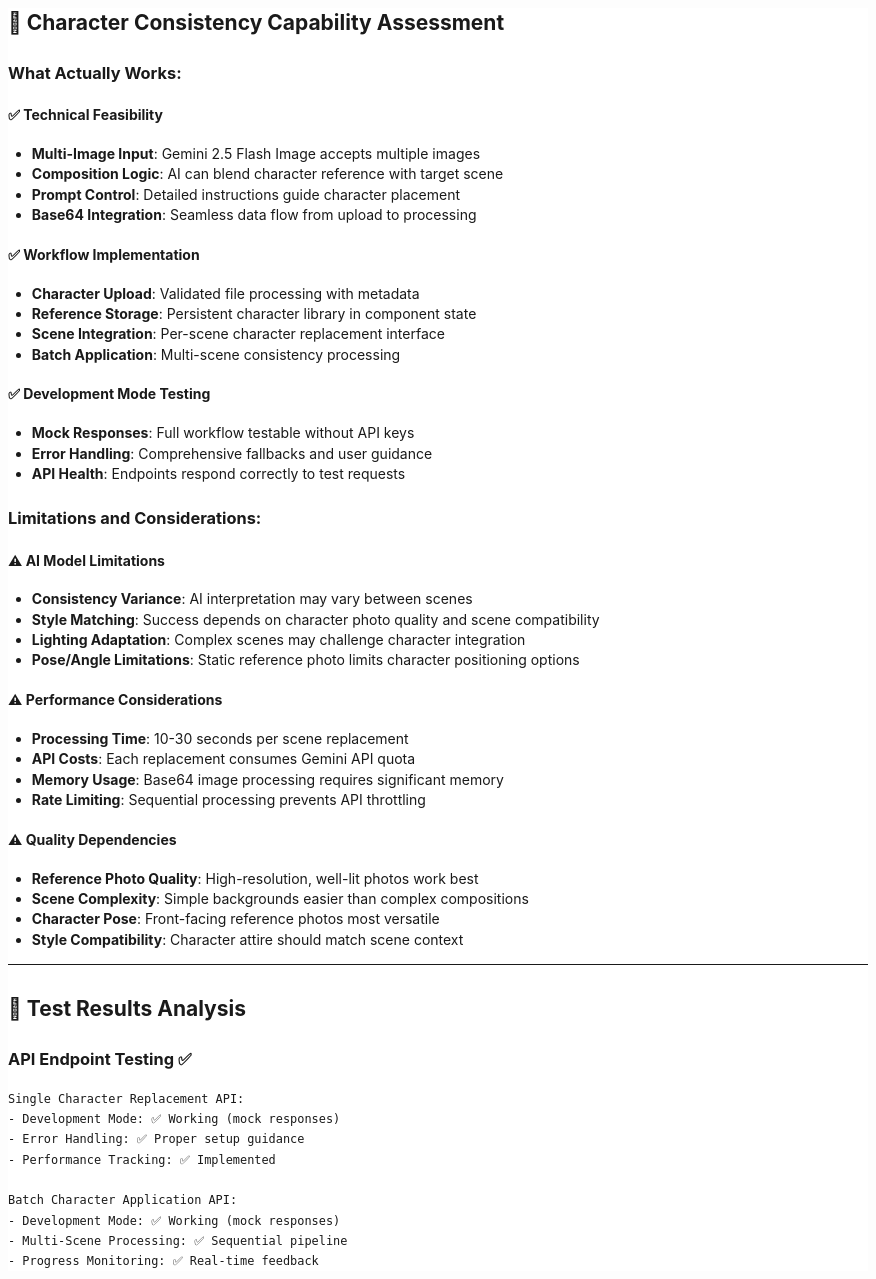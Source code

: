 ## 🎯 Character Consistency Capability Assessment

### **What Actually Works:**

#### ✅ **Technical Feasibility**
- **Multi-Image Input**: Gemini 2.5 Flash Image accepts multiple images
- **Composition Logic**: AI can blend character reference with target scene
- **Prompt Control**: Detailed instructions guide character placement
- **Base64 Integration**: Seamless data flow from upload to processing

#### ✅ **Workflow Implementation**
- **Character Upload**: Validated file processing with metadata
- **Reference Storage**: Persistent character library in component state
- **Scene Integration**: Per-scene character replacement interface
- **Batch Application**: Multi-scene consistency processing

#### ✅ **Development Mode Testing**
- **Mock Responses**: Full workflow testable without API keys
- **Error Handling**: Comprehensive fallbacks and user guidance
- **API Health**: Endpoints respond correctly to test requests

### **Limitations and Considerations:**

#### ⚠️ **AI Model Limitations**
- **Consistency Variance**: AI interpretation may vary between scenes
- **Style Matching**: Success depends on character photo quality and scene compatibility
- **Lighting Adaptation**: Complex scenes may challenge character integration
- **Pose/Angle Limitations**: Static reference photo limits character positioning options

#### ⚠️ **Performance Considerations**
- **Processing Time**: 10-30 seconds per scene replacement
- **API Costs**: Each replacement consumes Gemini API quota
- **Memory Usage**: Base64 image processing requires significant memory
- **Rate Limiting**: Sequential processing prevents API throttling

#### ⚠️ **Quality Dependencies**
- **Reference Photo Quality**: High-resolution, well-lit photos work best
- **Scene Complexity**: Simple backgrounds easier than complex compositions
- **Character Pose**: Front-facing reference photos most versatile
- **Style Compatibility**: Character attire should match scene context

---

## 🧪 Test Results Analysis

### **API Endpoint Testing** ✅
```
Single Character Replacement API: 
- Development Mode: ✅ Working (mock responses)
- Error Handling: ✅ Proper setup guidance
- Performance Tracking: ✅ Implemented

Batch Character Application API:
- Development Mode: ✅ Working (mock responses) 
- Multi-Scene Processing: ✅ Sequential pipeline
- Progress Monitoring: ✅ Real-time feedback
```
